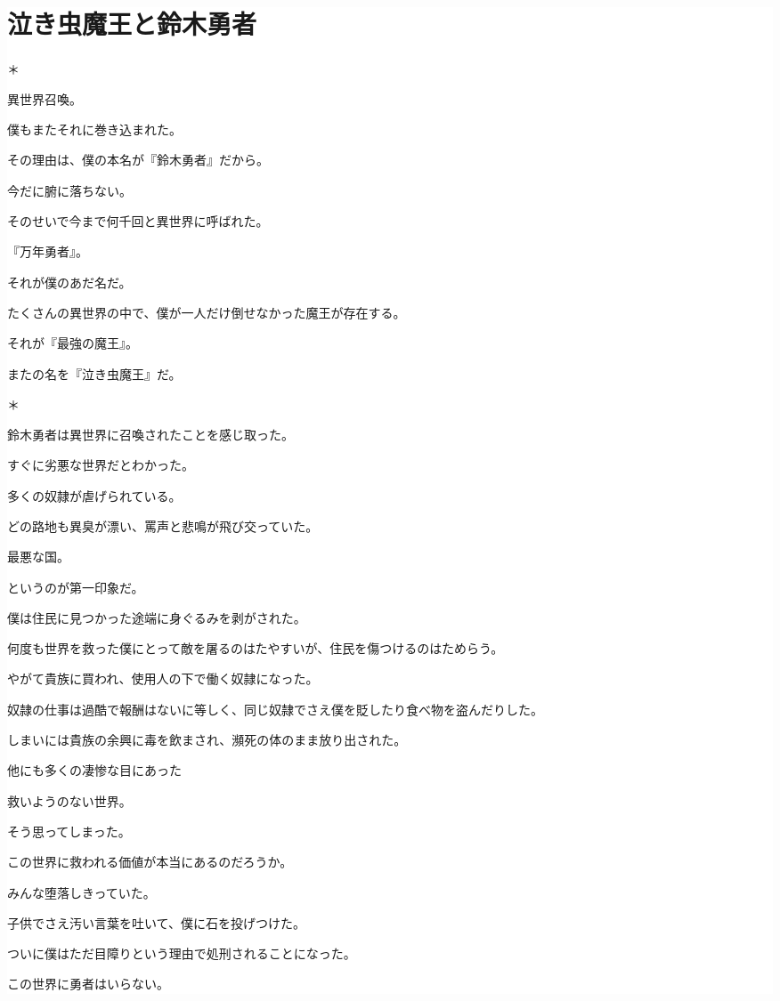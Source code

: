 # 泣き虫魔王と鈴木勇者

＊

異世界召喚。

僕もまたそれに巻き込まれた。

その理由は、僕の本名が『鈴木勇者』だから。

今だに腑に落ちない。

そのせいで今まで何千回と異世界に呼ばれた。

『万年勇者』。

それが僕のあだ名だ。

たくさんの異世界の中で、僕が一人だけ倒せなかった魔王が存在する。

それが『最強の魔王』。

またの名を『泣き虫魔王』だ。

＊

鈴木勇者は異世界に召喚されたことを感じ取った。

すぐに劣悪な世界だとわかった。

多くの奴隷が虐げられている。

どの路地も異臭が漂い、罵声と悲鳴が飛び交っていた。

最悪な国。

というのが第一印象だ。

僕は住民に見つかった途端に身ぐるみを剥がされた。

何度も世界を救った僕にとって敵を屠るのはたやすいが、住民を傷つけるのはためらう。

やがて貴族に買われ、使用人の下で働く奴隷になった。

奴隷の仕事は過酷で報酬はないに等しく、同じ奴隷でさえ僕を貶したり食べ物を盗んだりした。

しまいには貴族の余興に毒を飲まされ、瀕死の体のまま放り出された。

他にも多くの凄惨な目にあった

救いようのない世界。

そう思ってしまった。

この世界に救われる価値が本当にあるのだろうか。

みんな堕落しきっていた。

子供でさえ汚い言葉を吐いて、僕に石を投げつけた。

ついに僕はただ目障りという理由で処刑されることになった。

この世界に勇者はいらない。
